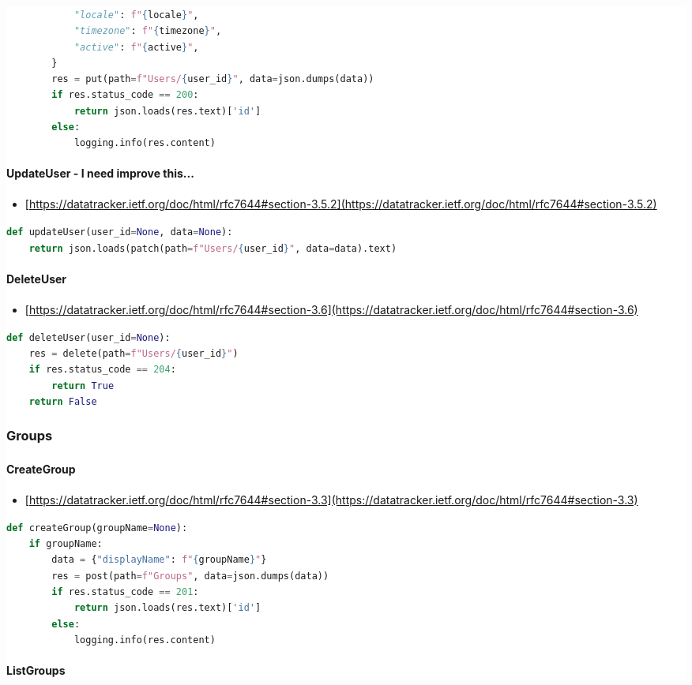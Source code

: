 ```python
            "locale": f"{locale}",
            "timezone": f"{timezone}",
            "active": f"{active}",
        }
        res = put(path=f"Users/{user_id}", data=json.dumps(data))
        if res.status_code == 200:
            return json.loads(res.text)['id']
        else:
            logging.info(res.content)
```

#### UpdateUser - I need improve this...

- [https://datatracker.ietf.org/doc/html/rfc7644#section-3.5.2](https://datatracker.ietf.org/doc/html/rfc7644#section-3.5.2)


```python
def updateUser(user_id=None, data=None):
    return json.loads(patch(path=f"Users/{user_id}", data=data).text)
```

#### DeleteUser

- [https://datatracker.ietf.org/doc/html/rfc7644#section-3.6](https://datatracker.ietf.org/doc/html/rfc7644#section-3.6)


```python
def deleteUser(user_id=None):
    res = delete(path=f"Users/{user_id}")
    if res.status_code == 204:
        return True
    return False
```

### Groups

#### CreateGroup

- [https://datatracker.ietf.org/doc/html/rfc7644#section-3.3](https://datatracker.ietf.org/doc/html/rfc7644#section-3.3)


```python
def createGroup(groupName=None):
    if groupName:
        data = {"displayName": f"{groupName}"}
        res = post(path=f"Groups", data=json.dumps(data))
        if res.status_code == 201:
            return json.loads(res.text)['id']
        else:
            logging.info(res.content)
```

#### ListGroups
